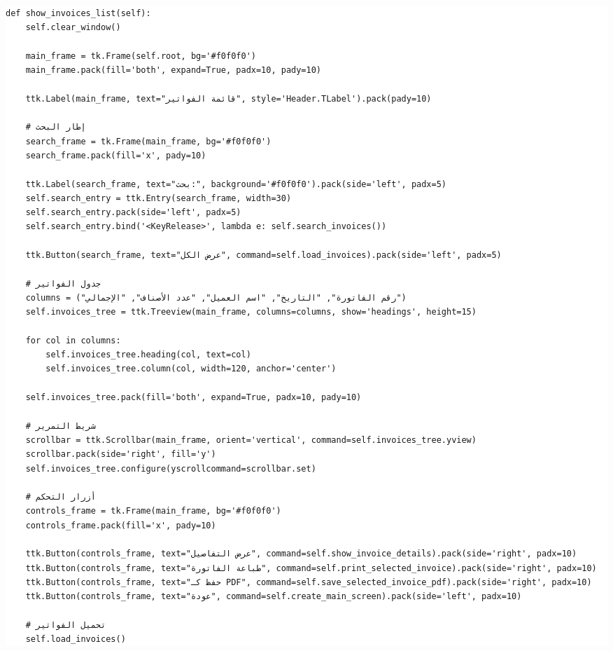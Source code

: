     def show_invoices_list(self):
        self.clear_window()
        
        main_frame = tk.Frame(self.root, bg='#f0f0f0')
        main_frame.pack(fill='both', expand=True, padx=10, pady=10)
        
        ttk.Label(main_frame, text="قائمة الفواتير", style='Header.TLabel').pack(pady=10)
        
        # إطار البحث
        search_frame = tk.Frame(main_frame, bg='#f0f0f0')
        search_frame.pack(fill='x', pady=10)
        
        ttk.Label(search_frame, text="بحث:", background='#f0f0f0').pack(side='left', padx=5)
        self.search_entry = ttk.Entry(search_frame, width=30)
        self.search_entry.pack(side='left', padx=5)
        self.search_entry.bind('<KeyRelease>', lambda e: self.search_invoices())
        
        ttk.Button(search_frame, text="عرض الكل", command=self.load_invoices).pack(side='left', padx=5)
        
        # جدول الفواتير
        columns = ("رقم الفاتورة", "التاريخ", "اسم العميل", "عدد الأصناف", "الإجمالي")
        self.invoices_tree = ttk.Treeview(main_frame, columns=columns, show='headings', height=15)
        
        for col in columns:
            self.invoices_tree.heading(col, text=col)
            self.invoices_tree.column(col, width=120, anchor='center')
        
        self.invoices_tree.pack(fill='both', expand=True, padx=10, pady=10)
        
        # شريط التمرير
        scrollbar = ttk.Scrollbar(main_frame, orient='vertical', command=self.invoices_tree.yview)
        scrollbar.pack(side='right', fill='y')
        self.invoices_tree.configure(yscrollcommand=scrollbar.set)
        
        # أزرار التحكم
        controls_frame = tk.Frame(main_frame, bg='#f0f0f0')
        controls_frame.pack(fill='x', pady=10)
        
        ttk.Button(controls_frame, text="عرض التفاصيل", command=self.show_invoice_details).pack(side='right', padx=10)
        ttk.Button(controls_frame, text="طباعة الفاتورة", command=self.print_selected_invoice).pack(side='right', padx=10)
        ttk.Button(controls_frame, text="حفظ كـ PDF", command=self.save_selected_invoice_pdf).pack(side='right', padx=10)
        ttk.Button(controls_frame, text="عودة", command=self.create_main_screen).pack(side='left', padx=10)
        
        # تحميل الفواتير
        self.load_invoices()
    